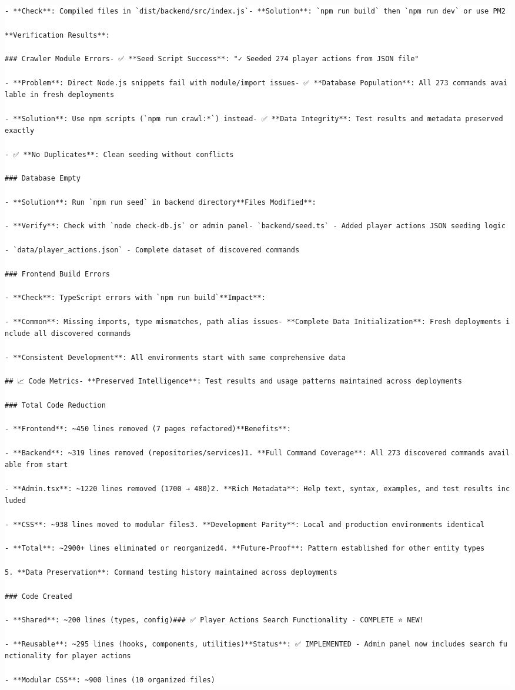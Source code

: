 ```
- **Check**: Compiled files in `dist/backend/src/index.js`- **Solution**: `npm run build` then `npm run dev` or use PM2

**Verification Results**:

### Crawler Module Errors- ✅ **Seed Script Success**: "✓ Seeded 274 player actions from JSON file"

- **Problem**: Direct Node.js snippets fail with module/import issues- ✅ **Database Population**: All 273 commands available in fresh deployments

- **Solution**: Use npm scripts (`npm run crawl:*`) instead- ✅ **Data Integrity**: Test results and metadata preserved exactly

- ✅ **No Duplicates**: Clean seeding without conflicts

### Database Empty

- **Solution**: Run `npm run seed` in backend directory**Files Modified**:

- **Verify**: Check with `node check-db.js` or admin panel- `backend/seed.ts` - Added player actions JSON seeding logic

- `data/player_actions.json` - Complete dataset of discovered commands

### Frontend Build Errors

- **Check**: TypeScript errors with `npm run build`**Impact**:

- **Common**: Missing imports, type mismatches, path alias issues- **Complete Data Initialization**: Fresh deployments include all discovered commands

- **Consistent Development**: All environments start with same comprehensive data

## 📈 Code Metrics- **Preserved Intelligence**: Test results and usage patterns maintained across deployments

### Total Code Reduction

- **Frontend**: ~450 lines removed (7 pages refactored)**Benefits**:

- **Backend**: ~319 lines removed (repositories/services)1. **Full Command Coverage**: All 273 discovered commands available from start

- **Admin.tsx**: ~1220 lines removed (1700 → 480)2. **Rich Metadata**: Help text, syntax, examples, and test results included

- **CSS**: ~938 lines moved to modular files3. **Development Parity**: Local and production environments identical

- **Total**: ~2900+ lines eliminated or reorganized4. **Future-Proof**: Pattern established for other entity types

5. **Data Preservation**: Command testing history maintained across deployments

### Code Created

- **Shared**: ~200 lines (types, config)### ✅ Player Actions Search Functionality - COMPLETE ⭐ NEW!

- **Reusable**: ~295 lines (hooks, components, utilities)**Status**: ✅ IMPLEMENTED - Admin panel now includes search functionality for player actions

- **Modular CSS**: ~900 lines (10 organized files)

```